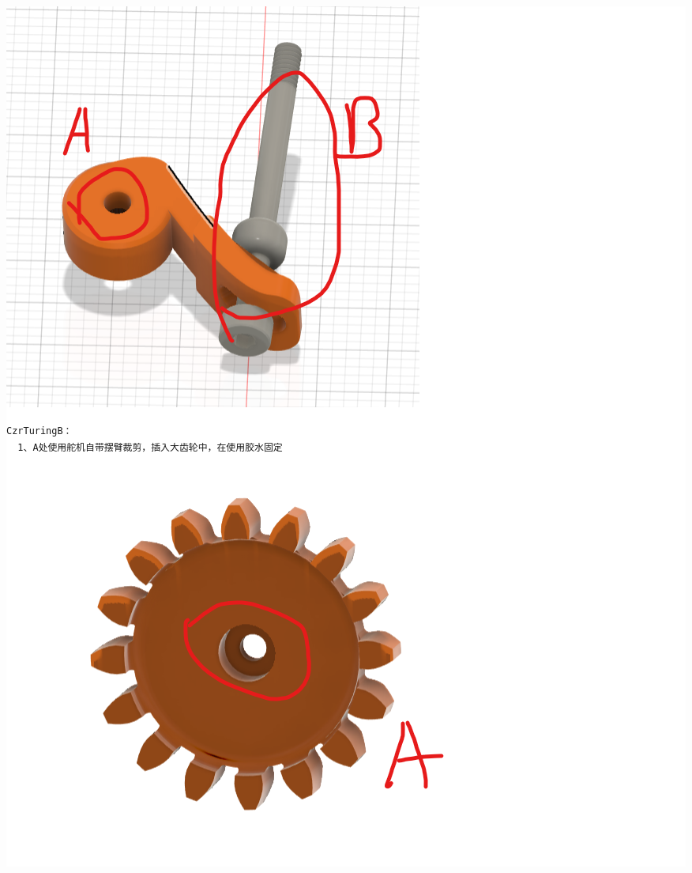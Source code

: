   ![左臂推杆轴](./ElectronBotVoice/010.png)

  ```
  CzrTuringB：
  	1、A处使用舵机自带摆臂裁剪，插入大齿轮中，在使用胶水固定
  ```

  ![大齿轮准备工作](./ElectronBotVoice/011.png)
